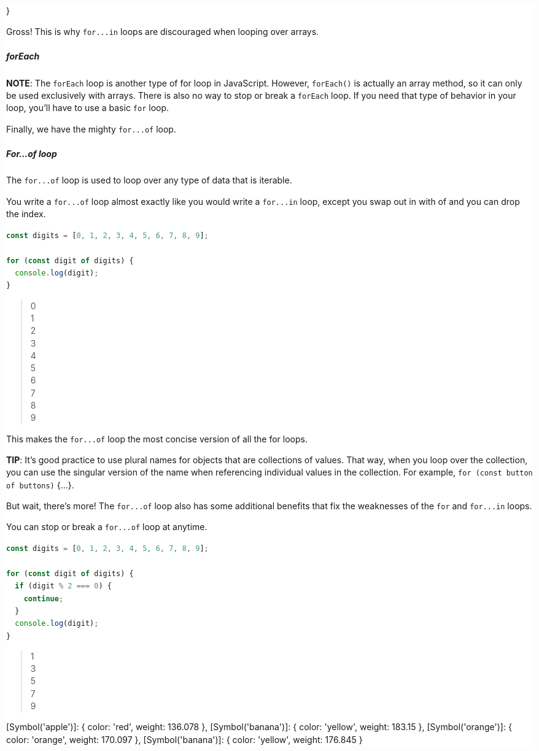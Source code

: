 }

Gross! This is why `for...in` loops are discouraged when looping over arrays.

##### forEach
__NOTE__: The `forEach` loop is another type of for loop in JavaScript. However, `forEach()` is actually an array method, so it can only be used exclusively with arrays. There is also no way to stop or break a `forEach` loop. If you need that type of behavior in your loop, you’ll have to use a basic `for` loop.

Finally, we have the mighty `for...of` loop.

##### For...of loop
The `for...of` loop is used to loop over any type of data that is iterable.

You write a `for...of` loop almost exactly like you would write a `for...in` loop, except you swap out in with of and you can drop the index.
```js
const digits = [0, 1, 2, 3, 4, 5, 6, 7, 8, 9];

for (const digit of digits) {
  console.log(digit);
}
```
> 0 \
1 \
2 \
3 \
4 \
5 \
6 \
7 \
8 \
9

This makes the `for...of` loop the most concise version of all the for loops.

__TIP__: It’s good practice to use plural names for objects that are collections of values. That way, when you loop over the collection, you can use the singular version of the name when referencing individual values in the collection. For example, `for (const button of buttons)` {...}.

But wait, there’s more! The `for...of` loop also has some additional benefits that fix the weaknesses of the `for` and `for...in` loops.

You can stop or break a `for...of` loop at anytime.
```js
const digits = [0, 1, 2, 3, 4, 5, 6, 7, 8, 9];

for (const digit of digits) {
  if (digit % 2 === 0) {
    continue;
  }
  console.log(digit);
}
```
> 1 \
3 \
5 \
7 \
9


  [Symbol('apple')]: { color: 'red', weight: 136.078 },
  [Symbol('banana')]: { color: 'yellow', weight: 183.15 },
  [Symbol('orange')]: { color: 'orange', weight: 170.097 },
  [Symbol('banana')]: { color: 'yellow', weight: 176.845 }